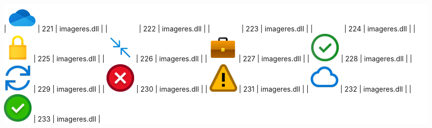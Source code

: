 | <img src="icons/imageres-221.png"> | 221 | imageres.dll |
| <img src="icons/imageres-222.png"> | 222 | imageres.dll |
| <img src="icons/imageres-223.png"> | 223 | imageres.dll |
| <img src="icons/imageres-224.png"> | 224 | imageres.dll |
| <img src="icons/imageres-225.png"> | 225 | imageres.dll |
| <img src="icons/imageres-226.png"> | 226 | imageres.dll |
| <img src="icons/imageres-227.png"> | 227 | imageres.dll |
| <img src="icons/imageres-228.png"> | 228 | imageres.dll |
| <img src="icons/imageres-229.png"> | 229 | imageres.dll |
| <img src="icons/imageres-230.png"> | 230 | imageres.dll |
| <img src="icons/imageres-231.png"> | 231 | imageres.dll |
| <img src="icons/imageres-232.png"> | 232 | imageres.dll |
| <img src="icons/imageres-233.png"> | 233 | imageres.dll |